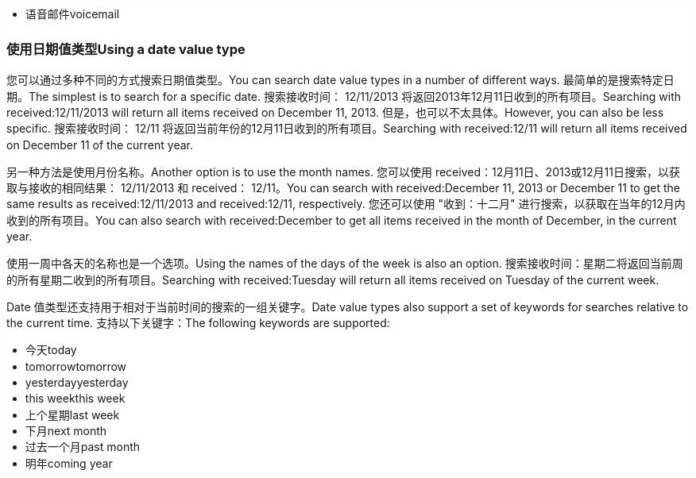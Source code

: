 - <span data-ttu-id="3b2bf-216">语音邮件</span><span class="sxs-lookup"><span data-stu-id="3b2bf-216">voicemail</span></span>
    
### <a name="using-a-date-value-type"></a><span data-ttu-id="3b2bf-217">使用日期值类型</span><span class="sxs-lookup"><span data-stu-id="3b2bf-217">Using a date value type</span></span>

<span data-ttu-id="3b2bf-218">您可以通过多种不同的方式搜索日期值类型。</span><span class="sxs-lookup"><span data-stu-id="3b2bf-218">You can search date value types in a number of different ways.</span></span> <span data-ttu-id="3b2bf-219">最简单的是搜索特定日期。</span><span class="sxs-lookup"><span data-stu-id="3b2bf-219">The simplest is to search for a specific date.</span></span> <span data-ttu-id="3b2bf-220">搜索接收时间： 12/11/2013 将返回2013年12月11日收到的所有项目。</span><span class="sxs-lookup"><span data-stu-id="3b2bf-220">Searching with received:12/11/2013 will return all items received on December 11, 2013.</span></span> <span data-ttu-id="3b2bf-221">但是，也可以不太具体。</span><span class="sxs-lookup"><span data-stu-id="3b2bf-221">However, you can also be less specific.</span></span> <span data-ttu-id="3b2bf-222">搜索接收时间： 12/11 将返回当前年份的12月11日收到的所有项目。</span><span class="sxs-lookup"><span data-stu-id="3b2bf-222">Searching with received:12/11 will return all items received on December 11 of the current year.</span></span> 
  
<span data-ttu-id="3b2bf-223">另一种方法是使用月份名称。</span><span class="sxs-lookup"><span data-stu-id="3b2bf-223">Another option is to use the month names.</span></span> <span data-ttu-id="3b2bf-224">您可以使用 received：12月11日、2013或12月11日搜索，以获取与接收的相同结果： 12/11/2013 和 received： 12/11。</span><span class="sxs-lookup"><span data-stu-id="3b2bf-224">You can search with received:December 11, 2013 or December 11 to get the same results as received:12/11/2013 and received:12/11, respectively.</span></span> <span data-ttu-id="3b2bf-225">您还可以使用 "收到：十二月" 进行搜索，以获取在当年的12月内收到的所有项目。</span><span class="sxs-lookup"><span data-stu-id="3b2bf-225">You can also search with received:December to get all items received in the month of December, in the current year.</span></span> 
  
<span data-ttu-id="3b2bf-226">使用一周中各天的名称也是一个选项。</span><span class="sxs-lookup"><span data-stu-id="3b2bf-226">Using the names of the days of the week is also an option.</span></span> <span data-ttu-id="3b2bf-227">搜索接收时间：星期二将返回当前周的所有星期二收到的所有项目。</span><span class="sxs-lookup"><span data-stu-id="3b2bf-227">Searching with received:Tuesday will return all items received on Tuesday of the current week.</span></span> 
  
<span data-ttu-id="3b2bf-228">Date 值类型还支持用于相对于当前时间的搜索的一组关键字。</span><span class="sxs-lookup"><span data-stu-id="3b2bf-228">Date value types also support a set of keywords for searches relative to the current time.</span></span> <span data-ttu-id="3b2bf-229">支持以下关键字：</span><span class="sxs-lookup"><span data-stu-id="3b2bf-229">The following keywords are supported:</span></span>
  
- <span data-ttu-id="3b2bf-230">今天</span><span class="sxs-lookup"><span data-stu-id="3b2bf-230">today</span></span>  
- <span data-ttu-id="3b2bf-231">tomorrow</span><span class="sxs-lookup"><span data-stu-id="3b2bf-231">tomorrow</span></span>
- <span data-ttu-id="3b2bf-232">yesterday</span><span class="sxs-lookup"><span data-stu-id="3b2bf-232">yesterday</span></span>
- <span data-ttu-id="3b2bf-233">this week</span><span class="sxs-lookup"><span data-stu-id="3b2bf-233">this week</span></span>    
- <span data-ttu-id="3b2bf-234">上个星期</span><span class="sxs-lookup"><span data-stu-id="3b2bf-234">last week</span></span>    
- <span data-ttu-id="3b2bf-235">下月</span><span class="sxs-lookup"><span data-stu-id="3b2bf-235">next month</span></span>    
- <span data-ttu-id="3b2bf-236">过去一个月</span><span class="sxs-lookup"><span data-stu-id="3b2bf-236">past month</span></span>    
- <span data-ttu-id="3b2bf-237">明年</span><span class="sxs-lookup"><span data-stu-id="3b2bf-237">coming year</span></span>
    